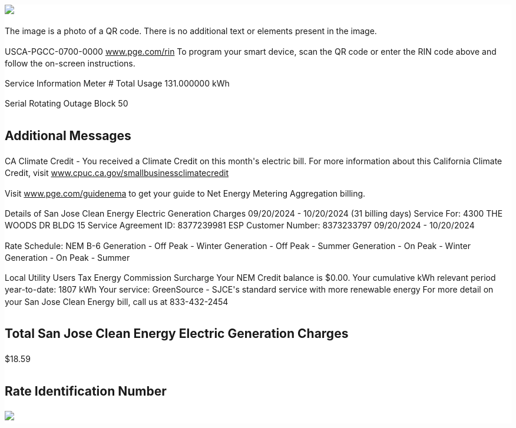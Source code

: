 ![](images/img-11.jpeg)

The image is a photo of a QR code. There is no additional text or elements present in the image.

USCA-PGCC-0700-0000
www.pge.com/rin
To program your smart device, scan the QR code or enter the RIN code above and follow the on-screen instructions.

Service Information
Meter \#
Total Usage
131.000000 kWh

Serial
Rotating Outage Block
50

## Additional Messages

CA Climate Credit -
You received a Climate Credit on this month's electric bill. For more information about this California Climate Credit, visit www.cpuc.ca.gov/smallbusinessclimatecredit

Visit www.pge.com/guidenema to get your guide to Net Energy Metering Aggregation billing.

Details of San Jose Clean Energy Electric Generation Charges
09/20/2024 - 10/20/2024 (31 billing days)
Service For: 4300 THE WOODS DR BLDG 15
Service Agreement ID: 8377239981 ESP Customer Number: 8373233797
09/20/2024 - 10/20/2024

Rate Schedule: NEM B-6
Generation - Off Peak - Winter
Generation - Off Peak - Summer
Generation - On Peak - Winter
Generation - On Peak - Summer

Local Utility Users Tax
Energy Commission Surcharge
Your NEM Credit balance is $\$ 0.00$.
Your cumulative kWh relevant period year-to-date: 1807 kWh
Your service: GreenSource - SJCE's standard service with more renewable energy
For more detail on your San Jose Clean Energy bill, call us at 833-432-2454

## Total San Jose Clean Energy Electric Generation Charges

\$18.59

## Rate Identification Number

![](images/img-12.jpeg)
